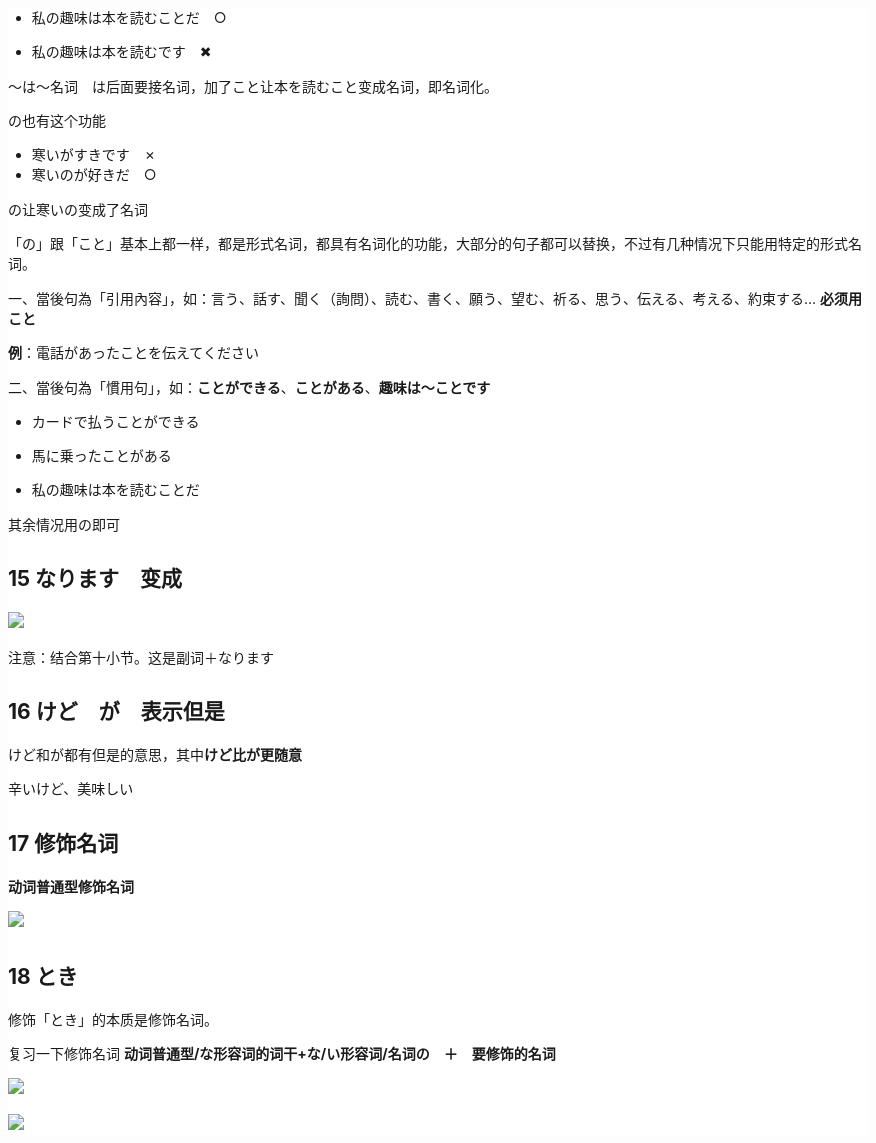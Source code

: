 - 私の趣味は本を読むことだ　○

- 私の趣味は本を読むです　✖

～は～名词　は后面要接名词，加了こと让本を読むこと变成名词，即名词化。

の也有这个功能

- 寒いがすきです　✗
- 寒いのが好きだ　○

の让寒いの变成了名词

「の」跟「こと」基本上都一样，都是形式名词，都具有名词化的功能，大部分的句子都可以替换，不过有几种情况下只能用特定的形式名词。

一、當後句為「引用內容」，如：言う、話す、聞く（詢問）、読む、書く、願う、望む、祈る、思う、伝える、考える、約束する…  **必须用こと**

**例**：電話があったことを伝えてください

二、當後句為「慣用句」，如：**ことができる**、**ことがある**、**趣味は～ことです**

- カードで払うことができる

- 馬に乗ったことがある

- 私の趣味は本を読むことだ

其余情况用の即可

##  15 なります　变成

![](https://suyuesheng-biaozhun-blog-tupian.oss-cn-qingdao.aliyuncs.com/blogimg/20200603012132.png)

注意：结合第十小节。这是副词＋なります

## 16 けど　が　表示但是

けど和が都有但是的意思，其中**けど比が更随意**

辛いけど、美味しい

## 17 修饰名词

**动词普通型修饰名词**

![](https://suyuesheng-biaozhun-blog-tupian.oss-cn-qingdao.aliyuncs.com/blogimg/20200603014920.png)

## 18 とき

修饰「とき」的本质是修饰名词。

复习一下修饰名词 **动词普通型/な形容词的词干+な/い形容词/名词の　＋　要修饰的名词**　

![](https://suyuesheng-biaozhun-blog-tupian.oss-cn-qingdao.aliyuncs.com/blogimg/20200603141827.png)

![](https://suyuesheng-biaozhun-blog-tupian.oss-cn-qingdao.aliyuncs.com/blogimg/20200603141900.png)
